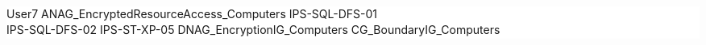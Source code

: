 <td style="border:1px solid black;">User7</td>
</tr>
<tr class="even">
<td style="border:1px solid black;">ANAG_EncryptedResourceAccess_Computers</td>
<td style="border:1px solid black;">IPS-SQL-DFS-01<br />
IPS-SQL-DFS-02
IPS-ST-XP-05</td>
</tr>
<tr class="odd">
<td style="border:1px solid black;">DNAG_EncryptionIG_Computers</td>
<td style="border:1px solid black;">CG_BoundaryIG_Computers</td>
</tr>
</tbody>
